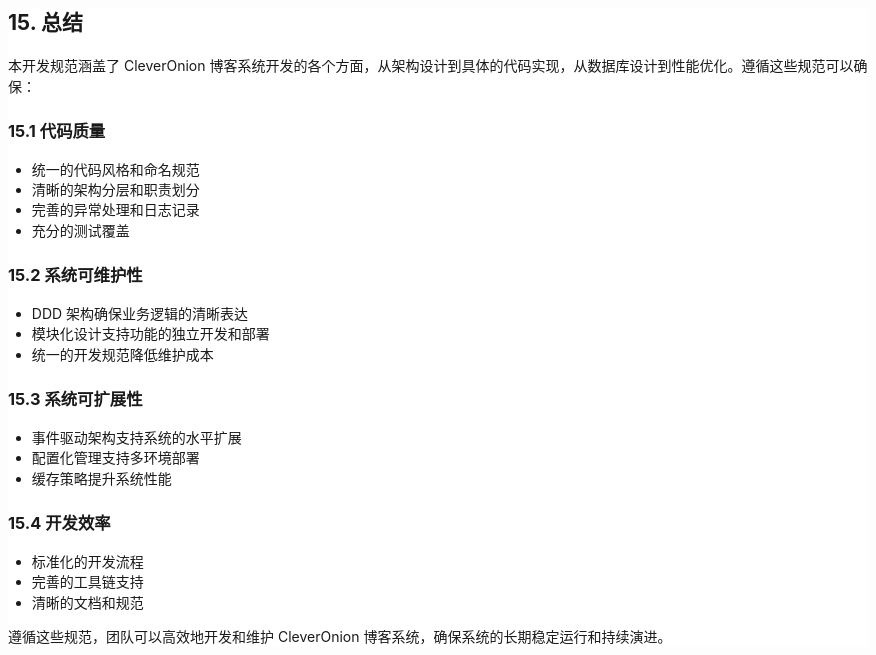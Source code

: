 ## 15. 总结

本开发规范涵盖了 CleverOnion 博客系统开发的各个方面，从架构设计到具体的代码实现，从数据库设计到性能优化。遵循这些规范可以确保：

### 15.1 代码质量

- 统一的代码风格和命名规范
- 清晰的架构分层和职责划分
- 完善的异常处理和日志记录
- 充分的测试覆盖

### 15.2 系统可维护性

- DDD 架构确保业务逻辑的清晰表达
- 模块化设计支持功能的独立开发和部署
- 统一的开发规范降低维护成本

### 15.3 系统可扩展性

- 事件驱动架构支持系统的水平扩展
- 配置化管理支持多环境部署
- 缓存策略提升系统性能

### 15.4 开发效率

- 标准化的开发流程
- 完善的工具链支持
- 清晰的文档和规范

遵循这些规范，团队可以高效地开发和维护 CleverOnion 博客系统，确保系统的长期稳定运行和持续演进。